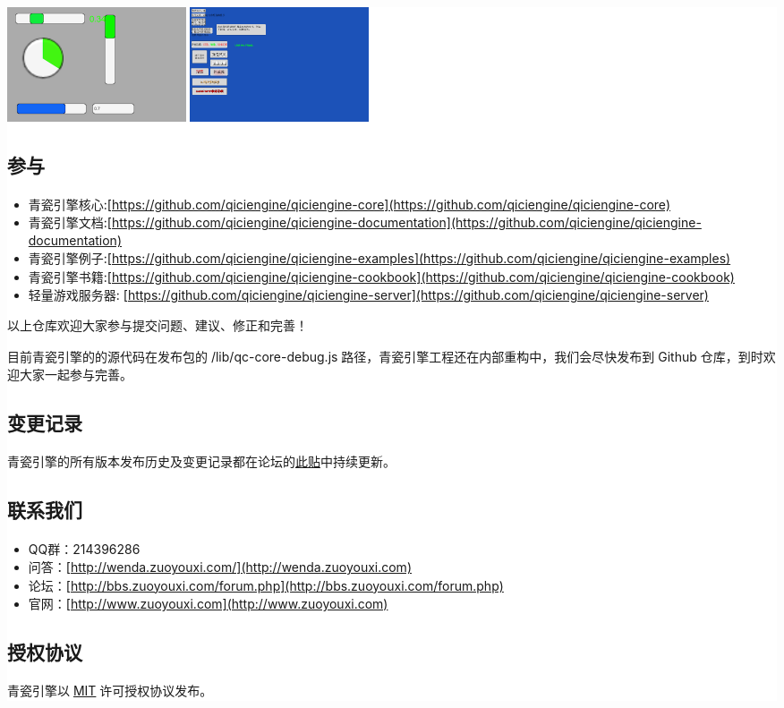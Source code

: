 <a href="http://engine.zuoyouxi.com/demo/ProgressBar/progressBar_mixed/index.html" target="_blank"><img width='200' src="images/example11.png"></a> <a href="http://engine.zuoyouxi.com/demo/UIText/text/index.html" target="_blank"><img width='200' src="images/example12.png"></a>

## 参与

- 青瓷引擎核心:[https://github.com/qiciengine/qiciengine-core](https://github.com/qiciengine/qiciengine-core)
- 青瓷引擎文档:[https://github.com/qiciengine/qiciengine-documentation](https://github.com/qiciengine/qiciengine-documentation)
- 青瓷引擎例子:[https://github.com/qiciengine/qiciengine-examples](https://github.com/qiciengine/qiciengine-examples)
- 青瓷引擎书籍:[https://github.com/qiciengine/qiciengine-cookbook](https://github.com/qiciengine/qiciengine-cookbook)
- 轻量游戏服务器: [https://github.com/qiciengine/qiciengine-server](https://github.com/qiciengine/qiciengine-server)

以上仓库欢迎大家参与提交问题、建议、修正和完善！

目前青瓷引擎的的源代码在发布包的 /lib/qc-core-debug.js 路径，青瓷引擎工程还在内部重构中，我们会尽快发布到 Github 仓库，到时欢迎大家一起参与完善。

## 变更记录

青瓷引擎的所有版本发布历史及变更记录都在论坛的[此贴](http://bbs.zuoyouxi.com/forum.php?mod=viewthread&tid=86&page=1&extra=#pid103)中持续更新。

## 联系我们

- QQ群：214396286
- 问答：[http://wenda.zuoyouxi.com/](http://wenda.zuoyouxi.com)
- 论坛：[http://bbs.zuoyouxi.com/forum.php](http://bbs.zuoyouxi.com/forum.php)
- 官网：[http://www.zuoyouxi.com](http://www.zuoyouxi.com)

## 授权协议

青瓷引擎以 [MIT]((http://opensource.org/licenses/MIT)) 许可授权协议发布。
